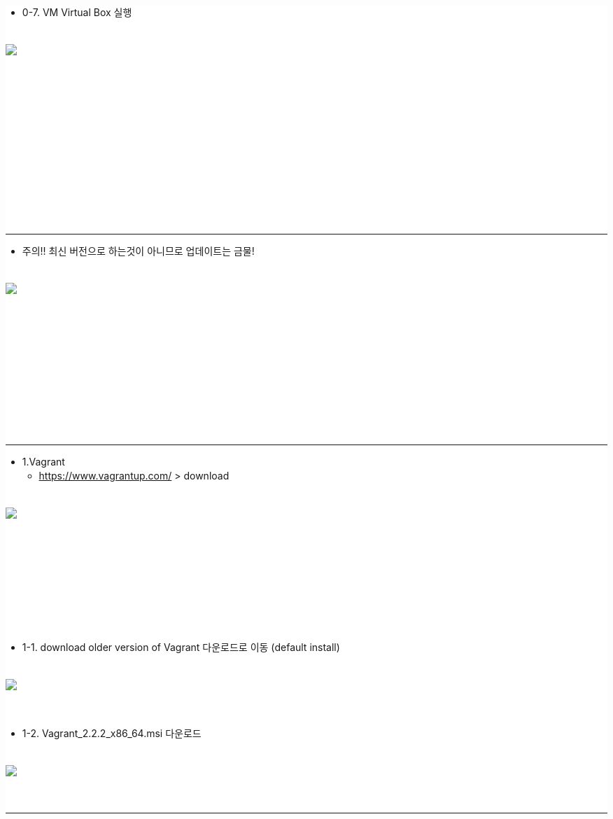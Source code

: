 
<p>

* 0-7. VM Virtual Box 실행

<br/>

<img style="float: left;" src="https://user-images.githubusercontent.com/49095304/62467400-a754a880-b7ce-11e9-82ae-79d2463e2054.JPG" width="500"/>

<br/><br/><br/><br/><br/><br/><br/><br/><br/><br/><br/><br/>

</p>

---

<p>

* 주의!! 최신 버전으로 하는것이 아니므로 업데이트는 금물!

<br/>

<img style="float: left;" src="https://user-images.githubusercontent.com/49095304/62467915-cbfd5000-b7cf-11e9-9350-241298e27863.JPG" width="350"/>

<br/><br/><br/><br/><br/><br/><br/><br/><br/><br/>

</p>

---

<p>

* 1.Vagrant
  *  https://www.vagrantup.com/ > download

 <br/>

 <img style="float: left;" src="https://user-images.githubusercontent.com/49095304/62468137-44641100-b7d0-11e9-9373-7901c674a2c5.JPG" width="400"/>

 <br/><br/><br/><br/><br/><br/><br/><br/>

* 1-1. download older version of Vagrant 다운로드로 이동 (default install)

<br/>

<img style="float: left;" src="https://user-images.githubusercontent.com/49095304/62468249-9147e780-b7d0-11e9-8ef4-320e39769598.JPG" width="300"/>

 <br/><br/>

* 1-2. Vagrant_2.2.2_x86_64.msi  다운로드

<br/>

 <img style="float: left;" src="https://user-images.githubusercontent.com/49095304/62468469-1af7b500-b7d1-11e9-9aa6-94691349c2cb.JPG" width="270"/>

<br/><br/>

 </p>

 ---

 <p>
